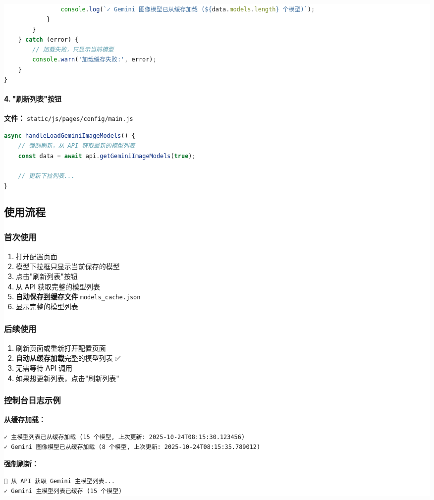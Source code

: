 ```javascript
                console.log(`✓ Gemini 图像模型已从缓存加载 (${data.models.length} 个模型)`);
            }
        }
    } catch (error) {
        // 加载失败，只显示当前模型
        console.warn('加载缓存失败:', error);
    }
}
```

#### 4. "刷新列表"按钮

**文件：** `static/js/pages/config/main.js`

```javascript
async handleLoadGeminiImageModels() {
    // 强制刷新，从 API 获取最新的模型列表
    const data = await api.getGeminiImageModels(true);

    // 更新下拉列表...
}
```

## 使用流程

### 首次使用
1. 打开配置页面
2. 模型下拉框只显示当前保存的模型
3. 点击"刷新列表"按钮
4. 从 API 获取完整的模型列表
5. **自动保存到缓存文件** `models_cache.json`
6. 显示完整的模型列表

### 后续使用
1. 刷新页面或重新打开配置页面
2. **自动从缓存加载**完整的模型列表 ✅
3. 无需等待 API 调用
4. 如果想更新列表，点击"刷新列表"

### 控制台日志示例

**从缓存加载：**
```
✓ 主模型列表已从缓存加载 (15 个模型, 上次更新: 2025-10-24T08:15:30.123456)
✓ Gemini 图像模型已从缓存加载 (8 个模型, 上次更新: 2025-10-24T08:15:35.789012)
```

**强制刷新：**
```
🔄 从 API 获取 Gemini 主模型列表...
✓ Gemini 主模型列表已缓存 (15 个模型)
```
